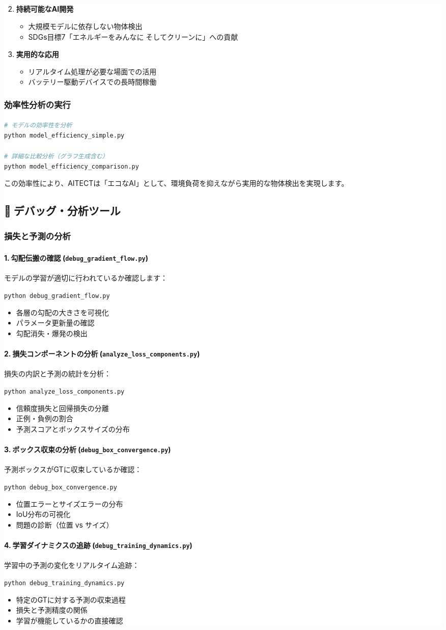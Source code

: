 2. **持続可能なAI開発**
   - 大規模モデルに依存しない物体検出
   - SDGs目標7「エネルギーをみんなに そしてクリーンに」への貢献

3. **実用的な応用**
   - リアルタイム処理が必要な場面での活用
   - バッテリー駆動デバイスでの長時間稼働

### 効率性分析の実行

```bash
# モデルの効率性を分析
python model_efficiency_simple.py

# 詳細な比較分析（グラフ生成含む）
python model_efficiency_comparison.py
```

この効率性により、AITECTは「エコなAI」として、環境負荷を抑えながら実用的な物体検出を実現します。

## 🔧 デバッグ・分析ツール

### 損失と予測の分析

#### 1. 勾配伝搬の確認 (`debug_gradient_flow.py`)
モデルの学習が適切に行われているか確認します：
```bash
python debug_gradient_flow.py
```
- 各層の勾配の大きさを可視化
- パラメータ更新量の確認
- 勾配消失・爆発の検出

#### 2. 損失コンポーネントの分析 (`analyze_loss_components.py`)
損失の内訳と予測の統計を分析：
```bash
python analyze_loss_components.py
```
- 信頼度損失と回帰損失の分離
- 正例・負例の割合
- 予測スコアとボックスサイズの分布

#### 3. ボックス収束の分析 (`debug_box_convergence.py`)
予測ボックスがGTに収束しているか確認：
```bash
python debug_box_convergence.py
```
- 位置エラーとサイズエラーの分布
- IoU分布の可視化
- 問題の診断（位置 vs サイズ）

#### 4. 学習ダイナミクスの追跡 (`debug_training_dynamics.py`)
学習中の予測の変化をリアルタイム追跡：
```bash
python debug_training_dynamics.py
```
- 特定のGTに対する予測の収束過程
- 損失と予測精度の関係
- 学習が機能しているかの直接確認
